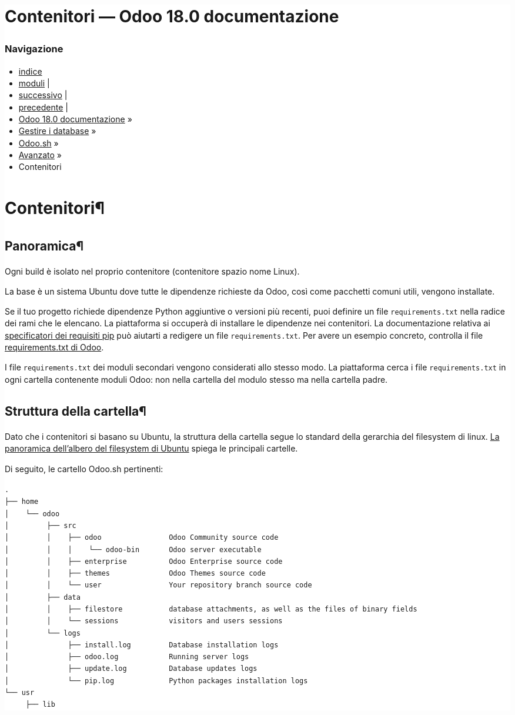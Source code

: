 # Contenitori — Odoo 18.0 documentazione

### Navigazione

  * [indice](../../../genindex.html "Indice generale")
  * [moduli](../../../py-modindex.html "Indice del modulo Python") |
  * [successivo](submodules.html "Moduli secondarii") |
  * [precedente](../advanced.html "Avanzato") |
  * [Odoo 18.0 documentazione](../../../index-2.html) »
  * [Gestire i database](../../../administration.html) »
  * [Odoo.sh](../../odoo_sh.html) »
  * [Avanzato](../advanced.html) »
  * Contenitori



# Contenitori¶

## Panoramica¶

Ogni build è isolato nel proprio contenitore (contenitore spazio nome Linux).

La base è un sistema Ubuntu dove tutte le dipendenze richieste da Odoo, così come pacchetti comuni utili, vengono installate.

Se il tuo progetto richiede dipendenze Python aggiuntive o versioni più recenti, puoi definire un file `requirements.txt` nella radice dei rami che le elencano. La piattaforma si occuperà di installare le dipendenze nei contenitori. La documentazione relativa ai [specificatori dei requisiti pip](https://pip.pypa.io/en/stable/reference/pip_install/#requirement-specifiers) può aiutarti a redigere un file `requirements.txt`. Per avere un esempio concreto, controlla il file [requirements.txt di Odoo](https://github.com/odoo/odoo/blob/18.0/requirements.txt).

I file `requirements.txt` dei moduli secondari vengono considerati allo stesso modo. La piattaforma cerca i file `requirements.txt` in ogni cartella contenente moduli Odoo: non nella cartella del modulo stesso ma nella cartella padre.

## Struttura della cartella¶

Dato che i contenitori si basano su Ubuntu, la struttura della cartella segue lo standard della gerarchia del filesystem di linux. [La panoramica dell’albero del filesystem di Ubuntu](https://help.ubuntu.com/community/LinuxFilesystemTreeOverview#Main_directories) spiega le principali cartelle.

Di seguito, le cartello Odoo.sh pertinenti:
    
    
    .
    ├── home
    │    └── odoo
    │         ├── src
    │         │    ├── odoo                Odoo Community source code
    │         │    │    └── odoo-bin       Odoo server executable
    │         │    ├── enterprise          Odoo Enterprise source code
    │         │    ├── themes              Odoo Themes source code
    │         │    └── user                Your repository branch source code
    │         ├── data
    │         │    ├── filestore           database attachments, as well as the files of binary fields
    │         │    └── sessions            visitors and users sessions
    │         └── logs
    │              ├── install.log         Database installation logs
    │              ├── odoo.log            Running server logs
    │              ├── update.log          Database updates logs
    │              └── pip.log             Python packages installation logs
    └── usr
         ├── lib
